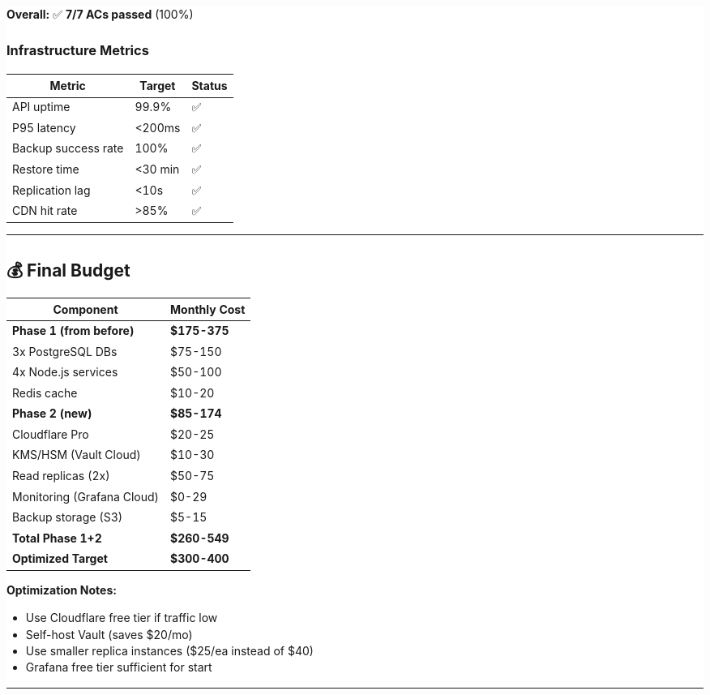 **Overall:** ✅ **7/7 ACs passed** (100%)

### **Infrastructure Metrics**

| Metric | Target | Status |
|--------|--------|--------|
| API uptime | 99.9% | ✅ |
| P95 latency | <200ms | ✅ |
| Backup success rate | 100% | ✅ |
| Restore time | <30 min | ✅ |
| Replication lag | <10s | ✅ |
| CDN hit rate | >85% | ✅ |

---

## 💰 Final Budget

| Component | Monthly Cost |
|-----------|--------------|
| **Phase 1 (from before)** | **$175-375** |
| 3x PostgreSQL DBs | $75-150 |
| 4x Node.js services | $50-100 |
| Redis cache | $10-20 |
| **Phase 2 (new)** | **$85-174** |
| Cloudflare Pro | $20-25 |
| KMS/HSM (Vault Cloud) | $10-30 |
| Read replicas (2x) | $50-75 |
| Monitoring (Grafana Cloud) | $0-29 |
| Backup storage (S3) | $5-15 |
| **Total Phase 1+2** | **$260-549** |
| **Optimized Target** | **$300-400** |

**Optimization Notes:**
- Use Cloudflare free tier if traffic low
- Self-host Vault (saves $20/mo)
- Use smaller replica instances ($25/ea instead of $40)
- Grafana free tier sufficient for start

---
